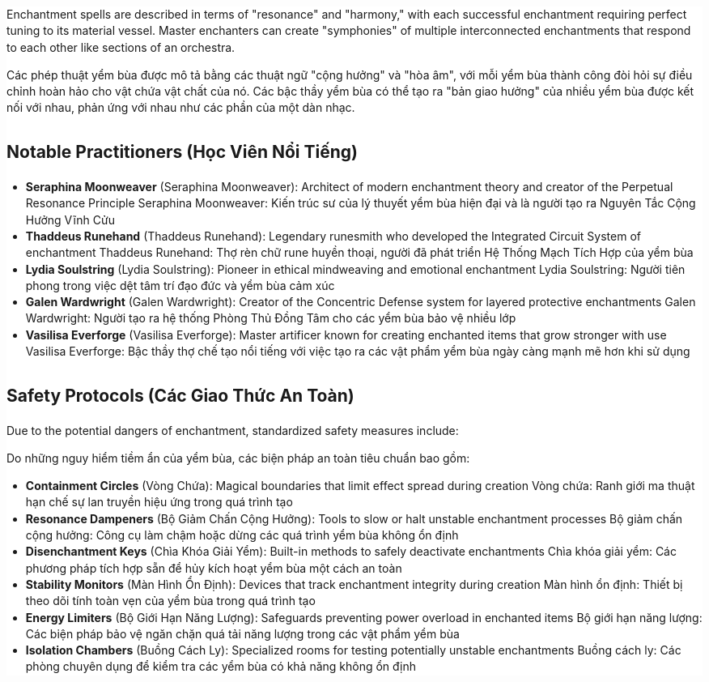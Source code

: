 Enchantment spells are described in terms of "resonance" and "harmony," with each successful enchantment requiring perfect tuning to its material vessel. Master enchanters can create "symphonies" of multiple interconnected enchantments that respond to each other like sections of an orchestra.

Các phép thuật yểm bùa được mô tả bằng các thuật ngữ "cộng hưởng" và "hòa âm", với mỗi yểm bùa thành công đòi hỏi sự điều chỉnh hoàn hảo cho vật chứa vật chất của nó. Các bậc thầy yểm bùa có thể tạo ra "bản giao hưởng" của nhiều yểm bùa được kết nối với nhau, phản ứng với nhau như các phần của một dàn nhạc.

## Notable Practitioners (Học Viên Nổi Tiếng)

- **Seraphina Moonweaver** (Seraphina Moonweaver): Architect of modern enchantment theory and creator of the Perpetual Resonance Principle
  Seraphina Moonweaver: Kiến trúc sư của lý thuyết yểm bùa hiện đại và là người tạo ra Nguyên Tắc Cộng Hưởng Vĩnh Cửu
- **Thaddeus Runehand** (Thaddeus Runehand): Legendary runesmith who developed the Integrated Circuit System of enchantment
  Thaddeus Runehand: Thợ rèn chữ rune huyền thoại, người đã phát triển Hệ Thống Mạch Tích Hợp của yểm bùa
- **Lydia Soulstring** (Lydia Soulstring): Pioneer in ethical mindweaving and emotional enchantment
  Lydia Soulstring: Người tiên phong trong việc dệt tâm trí đạo đức và yểm bùa cảm xúc
- **Galen Wardwright** (Galen Wardwright): Creator of the Concentric Defense system for layered protective enchantments
  Galen Wardwright: Người tạo ra hệ thống Phòng Thủ Đồng Tâm cho các yểm bùa bảo vệ nhiều lớp
- **Vasilisa Everforge** (Vasilisa Everforge): Master artificer known for creating enchanted items that grow stronger with use
  Vasilisa Everforge: Bậc thầy thợ chế tạo nổi tiếng với việc tạo ra các vật phẩm yểm bùa ngày càng mạnh mẽ hơn khi sử dụng

## Safety Protocols (Các Giao Thức An Toàn)

Due to the potential dangers of enchantment, standardized safety measures include:

Do những nguy hiểm tiềm ẩn của yểm bùa, các biện pháp an toàn tiêu chuẩn bao gồm:

- **Containment Circles** (Vòng Chứa): Magical boundaries that limit effect spread during creation
  Vòng chứa: Ranh giới ma thuật hạn chế sự lan truyền hiệu ứng trong quá trình tạo
- **Resonance Dampeners** (Bộ Giảm Chấn Cộng Hưởng): Tools to slow or halt unstable enchantment processes
  Bộ giảm chấn cộng hưởng: Công cụ làm chậm hoặc dừng các quá trình yểm bùa không ổn định
- **Disenchantment Keys** (Chìa Khóa Giải Yểm): Built-in methods to safely deactivate enchantments
  Chìa khóa giải yểm: Các phương pháp tích hợp sẵn để hủy kích hoạt yểm bùa một cách an toàn
- **Stability Monitors** (Màn Hình Ổn Định): Devices that track enchantment integrity during creation
  Màn hình ổn định: Thiết bị theo dõi tính toàn vẹn của yểm bùa trong quá trình tạo
- **Energy Limiters** (Bộ Giới Hạn Năng Lượng): Safeguards preventing power overload in enchanted items
  Bộ giới hạn năng lượng: Các biện pháp bảo vệ ngăn chặn quá tải năng lượng trong các vật phẩm yểm bùa
- **Isolation Chambers** (Buồng Cách Ly): Specialized rooms for testing potentially unstable enchantments
  Buồng cách ly: Các phòng chuyên dụng để kiểm tra các yểm bùa có khả năng không ổn định
